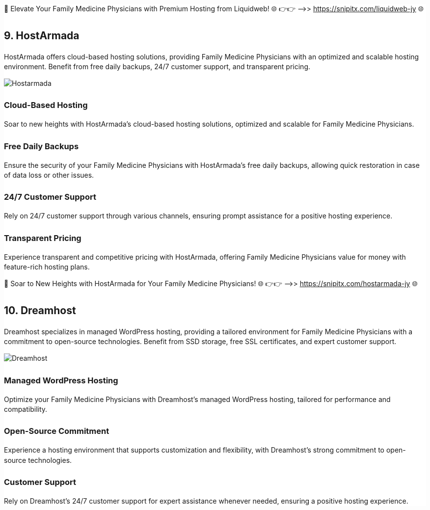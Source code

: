 🚀 Elevate Your Family Medicine Physicians with Premium Hosting from Liquidweb! 🌐
👉👉 -->> https://snipitx.com/liquidweb-jy 🌐

## 9. HostArmada

HostArmada offers cloud-based hosting solutions, providing Family Medicine Physicians with an optimized and scalable hosting environment. Benefit from free daily backups, 24/7 customer support, and transparent pricing.

![Hostarmada](https://i.imgur.com/KFbdf3o.jpeg "Hostarmada Hosting")

### Cloud-Based Hosting
Soar to new heights with HostArmada’s cloud-based hosting solutions, optimized and scalable for Family Medicine Physicians.

### Free Daily Backups
Ensure the security of your Family Medicine Physicians with HostArmada’s free daily backups, allowing quick restoration in case of data loss or other issues.

### 24/7 Customer Support
Rely on 24/7 customer support through various channels, ensuring prompt assistance for a positive hosting experience.

### Transparent Pricing
Experience transparent and competitive pricing with HostArmada, offering Family Medicine Physicians value for money with feature-rich hosting plans.

🚀 Soar to New Heights with HostArmada for Your Family Medicine Physicians! 🌐
👉👉 -->> https://snipitx.com/hostarmada-jy 🌐

## 10. Dreamhost

Dreamhost specializes in managed WordPress hosting, providing a tailored environment for Family Medicine Physicians with a commitment to open-source technologies. Benefit from SSD storage, free SSL certificates, and expert customer support.

![Dreamhost](https://i.imgur.com/rXIg8ip.jpeg "Dreamhost Hosting")

### Managed WordPress Hosting
Optimize your Family Medicine Physicians with Dreamhost’s managed WordPress hosting, tailored for performance and compatibility.

### Open-Source Commitment
Experience a hosting environment that supports customization and flexibility, with Dreamhost’s strong commitment to open-source technologies.

### Customer Support
Rely on Dreamhost’s 24/7 customer support for expert assistance whenever needed, ensuring a positive hosting experience.

